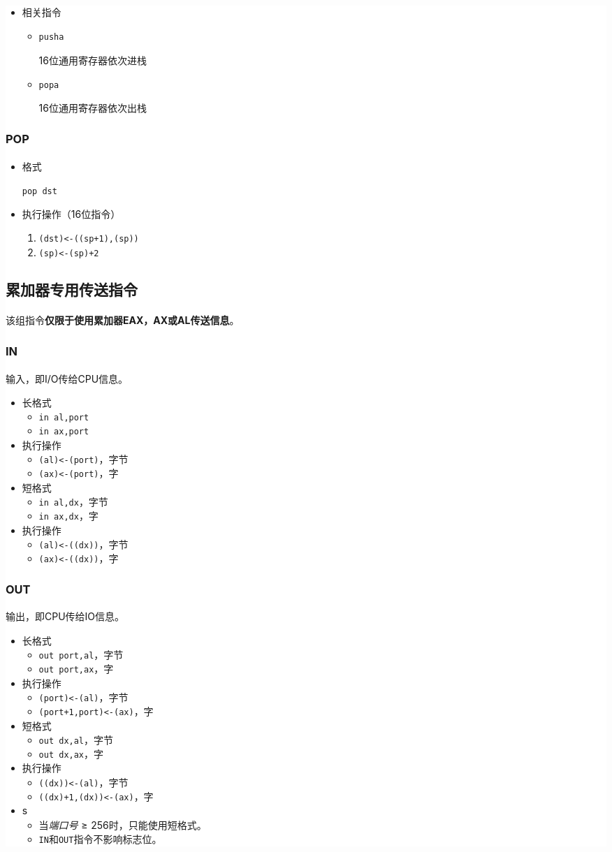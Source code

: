 - 相关指令

	- `pusha`

		16位通用寄存器依次进栈

	- `popa`

		16位通用寄存器依次出栈

### POP

- 格式

	`pop dst`

- 执行操作（16位指令）

	1. `(dst)<-((sp+1),(sp))`
	2. `(sp)<-(sp)+2`

## 累加器专用传送指令

该组指令**仅限于使用累加器EAX，AX或AL传送信息**。

### IN

输入，即I/O传给CPU信息。

- 长格式
	- `in al,port`
	- `in ax,port`
- 执行操作
	- `(al)<-(port)`，字节
	- `(ax)<-(port)`，字
- 短格式
	- `in al,dx`，字节
	- `in ax,dx`，字
- 执行操作
	- `(al)<-((dx))`，字节
	- `(ax)<-((dx))`，字

### OUT

输出，即CPU传给IO信息。

- 长格式
	- `out port,al`，字节
	- `out port,ax`，字
- 执行操作
	- `(port)<-(al)`，字节
	- `(port+1,port)<-(ax)`，字
- 短格式
	- `out dx,al`，字节
	- `out dx,ax`，字
- 执行操作
	- `((dx))<-(al)`，字节
	- `((dx)+1,(dx))<-(ax)`，字
- s
	- 当$端口号\geq256$时，只能使用短格式。
	- `IN`和`OUT`指令不影响标志位。
